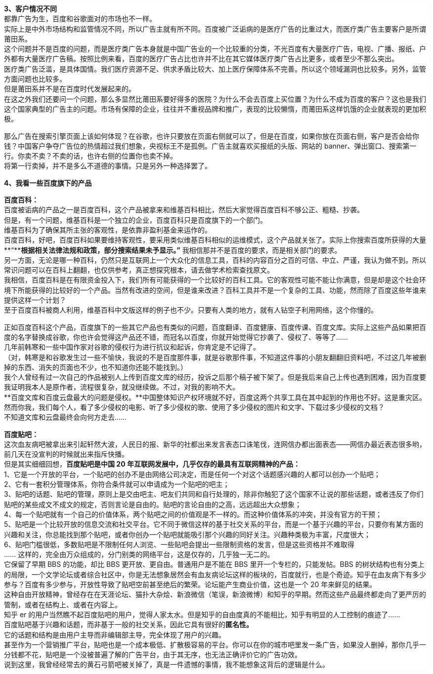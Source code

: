 **3、客户情况不同**  
都靠广告为生，百度和谷歌面对的市场也不一样。  
实际上是中外市场结构和监管情况不同，所以广告主就有所不同。百度被广泛诟病的是医疗广告的比重过大，而医疗类广告主要客户是所谓莆田系。  
这个问题并不是百度的问题，而是医疗类广告本身就是中国广告业的一个比较重的分类，不光百度有大量医疗广告，电视、广播、报纸、户外都有大量医疗广告稿。按照比例来看，百度的医疗广告占比也许并不比在其它媒体医疗类广告占比更多，或者至少不那么突出。  
医疗类广告泛滥，是具体国情。我们医疗资源不足、供求矛盾比较大、加上医疗保障体系不完善。所以这个领域漏洞也比较多。另外，监管方面问题也比较多。  
但是莆田系并不是在百度时代发展起来的。  
在这之外我们还要问一个问题，那么多显然比莆田系要好得多的医院？为什么不会去百度上买位置？为什么不成为百度的客户？这也是我们这个国家典型的广告主的问题。市场有保障的企业，往往并不重视品牌和推广，表现的比较懒惰，而莆田系这样饥饿的企业就表现的更加积极。

那么广告在搜索引擎页面上该如何体现？在谷歌，也许只要放在页面右侧就可以了，但是在百度，如果你放在页面右侧，客户是否会给你钱？中国客户争夺广告位的热情超过我们想象，央视标王不是孤例。广告主就喜欢买报纸的头版、网站的 banner、弹出窗口、搜索第一行。你卖不卖？不卖的话，也许右侧的位置你也卖不掉。  
将第一行卖掉，并不是多么不道德的事情。只是另外一种选择罢了。

**4、我看一些百度旗下的产品**

**百度百科：**  
百度被诟病的产品之一是百度百科，这个产品被拿来和维基百科相比，然后大家觉得百度百科不够公正、粗糙、抄袭。  
但是，有一个问题，维基百科是一个独立的企业，百度百科只是百度旗下的一个部门。  
维基百科为了确保其所主张的客观性，是依靠非盈利基金来运作的。  
百度百科，好吧，百度百科如果要维持客观性，要采用类似维基百科相似的运维模式，这个产品就关张了。实际上你搜索百度所获得的大量 **“****根据相关法律法规和政策，部分搜索结果未予显示。”** 我相信那并不是百度的要求，而是相关部门的要求。  
另一方面，无论是哪一种百科，仍然只是互联网上一个大众化的信息工具，百科的内容百分之百的可信、中立、严谨，我认为做不到。所以常识问题可以在百科上翻翻，也仅供参考，真正想探究根本，请去做学术检索查找原文。  
我相信，百度百科是在有限资金投入下，我们所有可能获得的一个比较好的百科工具。它的客观性可能不能让你满意，但是却是这个社会环境下所能获得的比较好的一个产品。当然有改进的空间，但是谁来改进？百科工具并不是一个复杂的工具、功能，然而除了百度这些年谁来提供这样一个计划？  
至于百度百科被商人利用，维基百科中文版这样的例子也不少。只要有人类的地方，就有人钻空子利用网络，这个你懂的。

正如百度百科这个产品，百度旗下的一些其它产品也有类似的问题，百度翻译、百度健康、百度传课、百度文库。实际上这些产品如果把百度的名字替换成谷歌，你也许会觉得这产品还不错，而冠名以百度，你就开始觉得它抄袭了、侵权了、等等了……  
几年前韩寒和一些中国作家对谷歌的侵权行为进行抗议和起诉，你肯定是不记得了。  
（对，韩寒是和谷歌发生过一些不愉快，我说的不是百度那件事，就是谷歌那件事，不知道这件事的小朋友翻翻旧资料吧，不过这几年被删掉的东西、消失的页面也不少，也不知道你还能不能找到。）  
我个人曾经有过一次自己的作品被别人上传到百度文库的经历，投诉之后那个稿子被下架了。但是我后来自己上传也遇到困难，因为百度要我证明我本人是原作者，流程很复杂，就没继续做。不过，对我的影响不大。  
**百度文库和百度云盘最大的问题是侵权。**中国整体知识产权环境就不好，百度这两个共享工具在其中起到的作用也不好。这是重灾区。然而你我，我们每个人，看了多少侵权的电影、听了多少侵权的歌、使用了多少侵权的图片和文字、下载过多少侵权的文档？  
不知道文库和云盘最终会向何方走去……

**百度贴吧：**  
这次血友病吧被拿出来引起轩然大波，人民日的报、新华的社都出来发言表态口诛笔伐，连网信办都出面表态——网信办最近表态很多哟，前几天在没宣判的时候就出来指斥快播。  
但是其实细细回想，**百度贴吧是中国 20 年互联网发展中，几乎仅存的最具有互联网精神的产品：**  
1、它是一个开放的平台，一个贴吧的创办不是由网络公司决定，而是任何一个对这个话题感兴趣的人都可以创办一个贴吧；  
2、它有一套积分管理体系，你符合条件就可以申请成为一个贴吧的吧主；  
3、贴吧的话题、贴吧的管理，原则上是交由吧主、吧友们共同和自行处理的，除非你触犯了这个国家不让说的那些话题，或者违反了你们贴吧的某些成文不成文的规定，否则言论是自由的。贴吧的言论自由的之高，远远超出大众想象；  
4、每一个贴吧就有一个自己的价值体系，两个贴吧之间的价值观是不一样的。而这种价值体系的冲突，并没有官方的干预；  
5、贴吧是一个比较开放的信息交流和社交平台。它不同于微信这样的基于社交关系的平台，而是一个基于兴趣的平台，只要你有某方面的兴趣和关注，你总能找到那个贴吧，或者你创办一个贴吧就能吸引那个兴趣的同好关注。兴趣种类极为丰富，尺度很大；  
6、贴吧门槛很低，多数贴吧是不限制任何人浏览、一些贴吧会提出一些限制资格的发言，但是这些资格并不难取得  
…… 这样的，完全由万众组成的，分门别类的网络平台，这是仅存的，几乎独一无二的。  
它保留了早期 BBS 的功能，却比 BBS 更开放、更自由。普通用户是不能在 BBS 里开一个专栏的，只能发帖。BBS 的树状结构也有分类上的局限，一个文学论坛或者综合社区中，你是无法想象居然会有血友病论坛这样的板块的，百度就行，也是个奇迹。知乎在血友病下有多少参与？百度有多少参与，开放性导致了贴吧空前甚至绝后的繁荣。论坛能产生商业价值，这也是一个 20 年来鲜见的结果。  
这种自由开放精神，曾经存在在天涯论坛、猫扑大杂烩、新浪微信（笔误，新浪微博）和知乎的早期。然而这些产品最终都走向了更严厉的管制，或者在结构上、或者在内容上。  
知乎 er 的用户当然瞧不起百度贴吧的用户，觉得人家太水。但是知乎的自由度真的不能相比，知乎有明显的人工控制的痕迹了……  
百度贴吧基于兴趣和话题，而非基于一般的社交关系，因此它具有很好的**匿名性。**  
它的话题和结构是由用户主导而非编辑部主导，完全体现了用户的兴趣。  
甚至作为一个营销推广平台，贴吧也是一个成本极低、扩散极容易的平台。你可以在你的城市吧里发一条广告，如果没人删掉，那你几乎一分钱都不花，贴吧是一个没被普遍了解的广告平台，由于其无序，也无法正确评价它的广告功效。  
说到这里，我曾经经常去的黄石弓箭吧被关掉了，真是一件遗憾的事情，我不能想象这背后的逻辑是什么。
